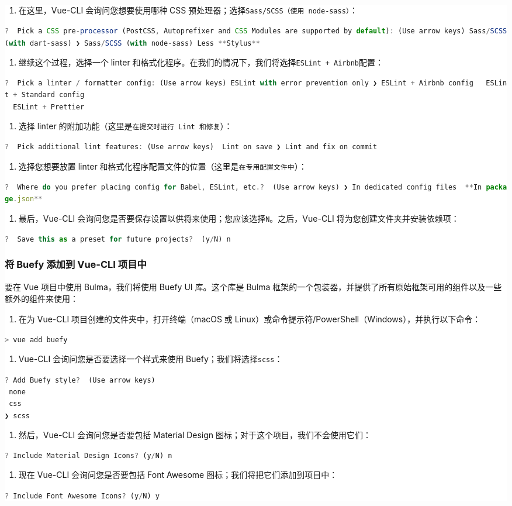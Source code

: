 1.  在这里，Vue-CLI 会询问您想要使用哪种 CSS 预处理器；选择`Sass/SCSS（使用 node-sass）`：

```js
?  Pick a CSS pre-processor (PostCSS, Autoprefixer and CSS Modules are supported by default): (Use arrow keys) Sass/SCSS (with dart-sass) ❯ Sass/SCSS (with node-sass) Less **Stylus** 
```

1.  继续这个过程，选择一个 linter 和格式化程序。在我们的情况下，我们将选择`ESLint + Airbnb`配置：

```js
?  Pick a linter / formatter config: (Use arrow keys) ESLint with error prevention only ❯ ESLint + Airbnb config   ESLint + Standard config 
  ESLint + Prettier
```

1.  选择 linter 的附加功能（这里是`在提交时进行 Lint 和修复`）：

```js
?  Pick additional lint features: (Use arrow keys)  Lint on save ❯ Lint and fix on commit
```

1.  选择您想要放置 linter 和格式化程序配置文件的位置（这里是`在专用配置文件中`）：

```js
?  Where do you prefer placing config for Babel, ESLint, etc.?  (Use arrow keys) ❯ In dedicated config files  **In package.json** 
```

1.  最后，Vue-CLI 会询问您是否要保存设置以供将来使用；您应该选择`N`。之后，Vue-CLI 将为您创建文件夹并安装依赖项：

```js
?  Save this as a preset for future projects?  (y/N) n
```

### 将 Buefy 添加到 Vue-CLI 项目中

要在 Vue 项目中使用 Bulma，我们将使用 Buefy UI 库。这个库是 Bulma 框架的一个包装器，并提供了所有原始框架可用的组件以及一些额外的组件来使用：

1.  在为 Vue-CLI 项目创建的文件夹中，打开终端（macOS 或 Linux）或命令提示符/PowerShell（Windows），并执行以下命令：

```js
> vue add buefy
```

1.  Vue-CLI 会询问您是否要选择一个样式来使用 Buefy；我们将选择`scss`：

```js
? Add Buefy style?  (Use arrow keys)
 none 
 css 
❯ scss 
```

1.  然后，Vue-CLI 会询问您是否要包括 Material Design 图标；对于这个项目，我们不会使用它们：

```js
? Include Material Design Icons? (y/N) n
```

1.  现在 Vue-CLI 会询问您是否要包括 Font Awesome 图标；我们将把它们添加到项目中：

```js
? Include Font Awesome Icons? (y/N) y
```
